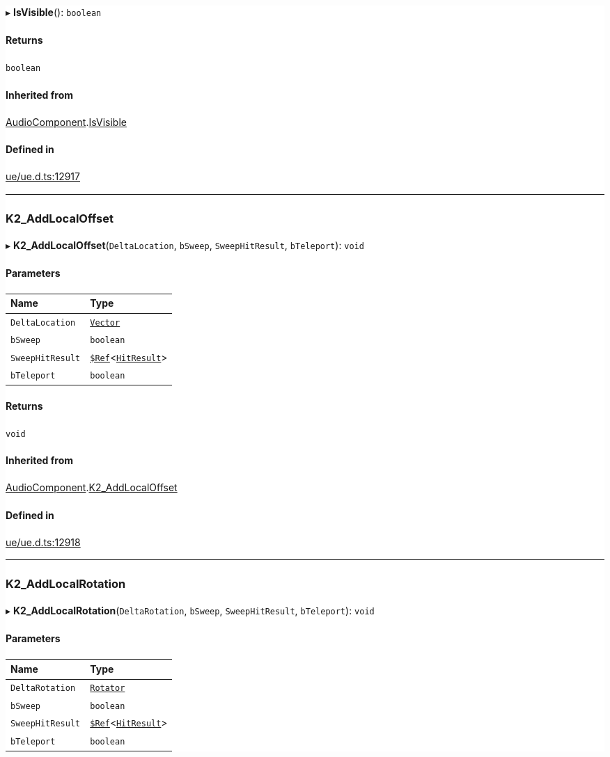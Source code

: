 ▸ **IsVisible**(): `boolean`

#### Returns

`boolean`

#### Inherited from

[AudioComponent](ue_ue.AudioComponent.md).[IsVisible](ue_ue.AudioComponent.md#isvisible)

#### Defined in

[ue/ue.d.ts:12917](https://github.com/YugMetaverse/yug_typings/blob/b7d9b19/ue/ue.d.ts#L12917)

___

### K2\_AddLocalOffset

▸ **K2_AddLocalOffset**(`DeltaLocation`, `bSweep`, `SweepHitResult`, `bTeleport`): `void`

#### Parameters

| Name | Type |
| :------ | :------ |
| `DeltaLocation` | [`Vector`](ue_ue_s.Vector.md) |
| `bSweep` | `boolean` |
| `SweepHitResult` | [`$Ref`](../interfaces/puerts._Ref.md)<[`HitResult`](ue_ue.HitResult.md)\> |
| `bTeleport` | `boolean` |

#### Returns

`void`

#### Inherited from

[AudioComponent](ue_ue.AudioComponent.md).[K2_AddLocalOffset](ue_ue.AudioComponent.md#k2_addlocaloffset)

#### Defined in

[ue/ue.d.ts:12918](https://github.com/YugMetaverse/yug_typings/blob/b7d9b19/ue/ue.d.ts#L12918)

___

### K2\_AddLocalRotation

▸ **K2_AddLocalRotation**(`DeltaRotation`, `bSweep`, `SweepHitResult`, `bTeleport`): `void`

#### Parameters

| Name | Type |
| :------ | :------ |
| `DeltaRotation` | [`Rotator`](ue_ue_s.Rotator.md) |
| `bSweep` | `boolean` |
| `SweepHitResult` | [`$Ref`](../interfaces/puerts._Ref.md)<[`HitResult`](ue_ue.HitResult.md)\> |
| `bTeleport` | `boolean` |
